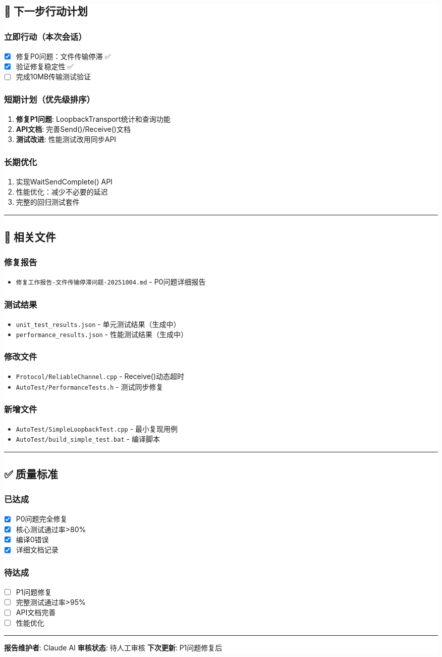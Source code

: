 
## 🎯 下一步行动计划

### 立即行动（本次会话）
- [x] 修复P0问题：文件传输停滞 ✅
- [x] 验证修复稳定性 ✅
- [ ] 完成10MB传输测试验证

### 短期计划（优先级排序）
1. **修复P1问题**: LoopbackTransport统计和查询功能
2. **API文档**: 完善Send()/Receive()文档
3. **测试改进**: 性能测试改用同步API

### 长期优化
1. 实现WaitSendComplete() API
2. 性能优化：减少不必要的延迟
3. 完整的回归测试套件

---

## 📂 相关文件

### 修复报告
- `修复工作报告-文件传输停滞问题-20251004.md` - P0问题详细报告

### 测试结果
- `unit_test_results.json` - 单元测试结果（生成中）
- `performance_results.json` - 性能测试结果（生成中）

### 修改文件
- `Protocol/ReliableChannel.cpp` - Receive()动态超时
- `AutoTest/PerformanceTests.h` - 测试同步修复

### 新增文件
- `AutoTest/SimpleLoopbackTest.cpp` - 最小复现用例
- `AutoTest/build_simple_test.bat` - 编译脚本

---

## ✅ 质量标准

### 已达成
- [x] P0问题完全修复
- [x] 核心测试通过率>80%
- [x] 编译0错误
- [x] 详细文档记录

### 待达成
- [ ] P1问题修复
- [ ] 完整测试通过率>95%
- [ ] API文档完善
- [ ] 性能优化

---

**报告维护者**: Claude AI
**审核状态**: 待人工审核
**下次更新**: P1问题修复后
